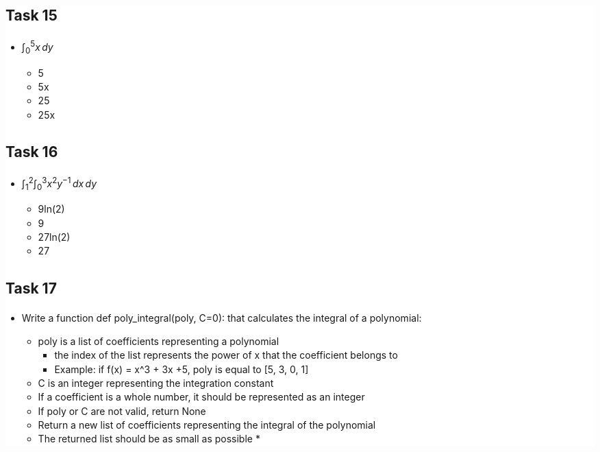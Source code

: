 ## Task 15
* $\int_{0}^{5} x\, dy$

    * 5
    * 5x
    * 25
    * 25x

## Task 16
* $\int_{1}^{2} \int_{0}^{3} x^2 y^{-1} \, dx \, dy$

    * 9ln(2)
    * 9
    * 27ln(2)
    * 27

## Task 17
* Write a function def poly_integral(poly, C=0): that calculates the integral of a polynomial:

    * poly is a list of coefficients representing a polynomial
        * the index of the list represents the power of x that the coefficient belongs to
        * Example: if f(x) = x^3 + 3x +5, poly is equal to [5, 3, 0, 1]
    * C is an integer representing the integration constant
    * If a coefficient is a whole number, it should be represented as an integer
    * If poly or C are not valid, return None
    * Return a new list of coefficients representing the integral of the polynomial
    * The returned list should be as small as possible        *
